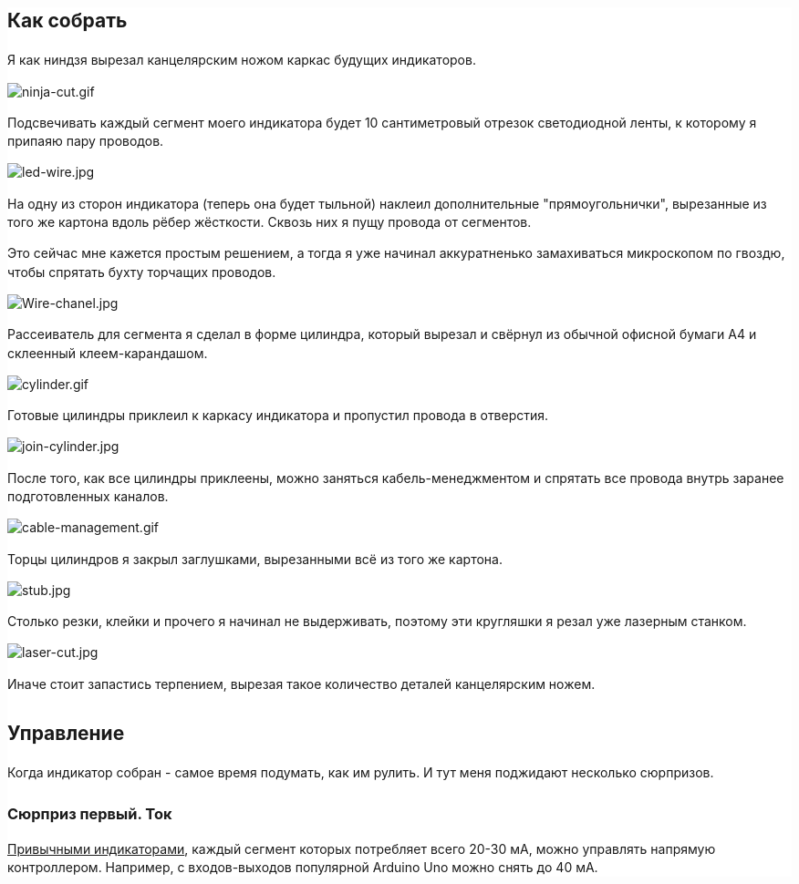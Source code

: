 ## Как собрать

Я как ниндзя вырезал канцелярским ножом каркас будущих индикаторов.

![ninja-cut.gif](https://habrastorage.org/webt/lk/xh/3c/lkxh3cji5ebvbkvegmks9qigmfg.gif)

Подсвечивать каждый сегмент моего индикатора будет 10 сантиметровый отрезок светодиодной ленты, к которому я припаяю пару проводов.

![led-wire.jpg](https://habrastorage.org/webt/9s/e3/2m/9se32mf_gn-wrurkmk8lg1efp2m.jpeg)

На одну из сторон индикатора (теперь она будет тыльной) наклеил дополнительные "прямоугольнички", вырезанные из того же картона вдоль рёбер жёсткости. Сквозь них я пущу провода от сегментов.

Это сейчас мне кажется простым решением, а тогда я уже начинал аккуратненько замахиваться микроскопом по гвоздю, чтобы спрятать бухту торчащих проводов. 

![Wire-chanel.jpg](https://habrastorage.org/webt/m6/m-/sh/m6m-shyfkmu0wcmx9zdfkim40jy.jpeg)

Рассеиватель для сегмента я сделал в форме цилиндра, который вырезал и свёрнул из обычной офисной бумаги А4 и склеенный клеем-карандашом.

![cylinder.gif](https://habrastorage.org/webt/li/gs/nw/ligsnwndzfemk6bkbc88gazag6c.gif)

Готовые цилиндры приклеил к каркасу индикатора и пропустил провода в отверстия.

![join-cylinder.jpg](https://habrastorage.org/webt/mi/uf/cw/miufcwe57e2s4nka8ooomwh5m78.jpeg)

После того, как все цилиндры приклеены, можно заняться кабель-менеджментом и спрятать все провода внутрь заранее подготовленных каналов.

![cable-management.gif](https://habrastorage.org/webt/wn/a5/hw/wna5hwvnrrcpxk4rcuca_tpizys.gif)

Торцы цилиндров я закрыл заглушками, вырезанными всё из того же картона. 

![stub.jpg](https://habrastorage.org/webt/r9/mf/ah/r9mfahojfbpez1a8yjd02j4iyza.jpeg)

Столько резки, клейки и прочего я начинал не выдерживать, поэтому эти кругляшки я резал уже лазерным станком.

![laser-cut.jpg](https://habrastorage.org/webt/wd/7k/qn/wd7kqnalo6zitrqlycjnlq6lrcs.jpeg)

Иначе стоит запастись терпением, вырезая такое количество деталей канцелярским ножем.

## Управление

Когда индикатор собран - самое время подумать, как им рулить.
И тут меня поджидают несколько сюрпризов.

### Сюрприз первый. Ток

[Привычными индикаторами](https://amperka.ru/product/7-segment-led?utm_source=habr.ru&utm_campaign=post-2020-06-02-paper8&utm_medium=content), каждый сегмент которых потребляет всего 20-30 мА, можно управлять напрямую контроллером. Например, с входов-выходов популярной Arduino Uno можно снять до 40 мА.
